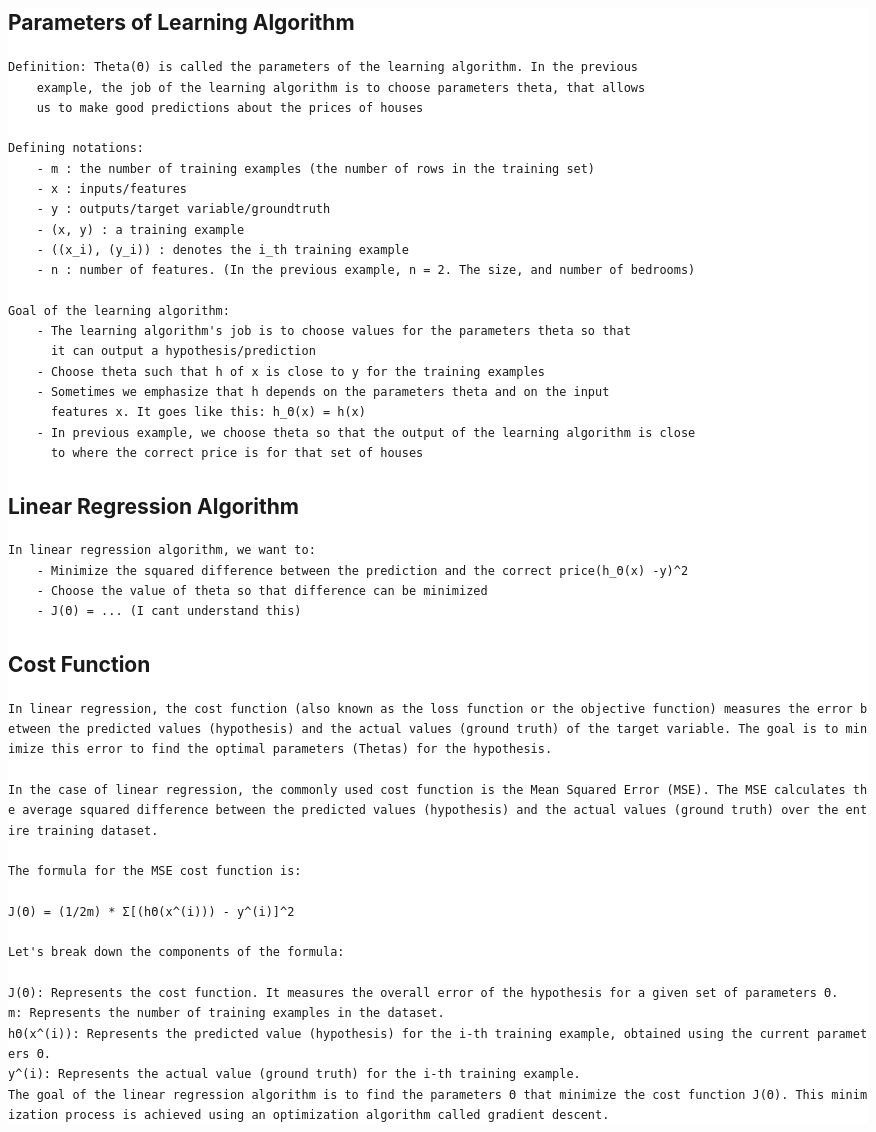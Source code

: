 
## Parameters of Learning Algorithm
    Definition: Theta(Θ) is called the parameters of the learning algorithm. In the previous 
        example, the job of the learning algorithm is to choose parameters theta, that allows 
        us to make good predictions about the prices of houses

    Defining notations:
        - m : the number of training examples (the number of rows in the training set)
        - x : inputs/features
        - y : outputs/target variable/groundtruth
        - (x, y) : a training example
        - ((x_i), (y_i)) : denotes the i_th training example
        - n : number of features. (In the previous example, n = 2. The size, and number of bedrooms)
    
    Goal of the learning algorithm:
        - The learning algorithm's job is to choose values for the parameters theta so that
          it can output a hypothesis/prediction
        - Choose theta such that h of x is close to y for the training examples
        - Sometimes we emphasize that h depends on the parameters theta and on the input
          features x. It goes like this: h_Θ(x) = h(x)
        - In previous example, we choose theta so that the output of the learning algorithm is close
          to where the correct price is for that set of houses


## Linear Regression Algorithm
    In linear regression algorithm, we want to:
        - Minimize the squared difference between the prediction and the correct price(h_Θ(x) -y)^2
        - Choose the value of theta so that difference can be minimized
        - J(Θ) = ... (I cant understand this)

## Cost Function
    In linear regression, the cost function (also known as the loss function or the objective function) measures the error between the predicted values (hypothesis) and the actual values (ground truth) of the target variable. The goal is to minimize this error to find the optimal parameters (Thetas) for the hypothesis.

    In the case of linear regression, the commonly used cost function is the Mean Squared Error (MSE). The MSE calculates the average squared difference between the predicted values (hypothesis) and the actual values (ground truth) over the entire training dataset.

    The formula for the MSE cost function is:

    J(Θ) = (1/2m) * Σ[(hΘ(x^(i))) - y^(i)]^2

    Let's break down the components of the formula:

    J(Θ): Represents the cost function. It measures the overall error of the hypothesis for a given set of parameters Θ.
    m: Represents the number of training examples in the dataset.
    hΘ(x^(i)): Represents the predicted value (hypothesis) for the i-th training example, obtained using the current parameters Θ.
    y^(i): Represents the actual value (ground truth) for the i-th training example.
    The goal of the linear regression algorithm is to find the parameters Θ that minimize the cost function J(Θ). This minimization process is achieved using an optimization algorithm called gradient descent.
